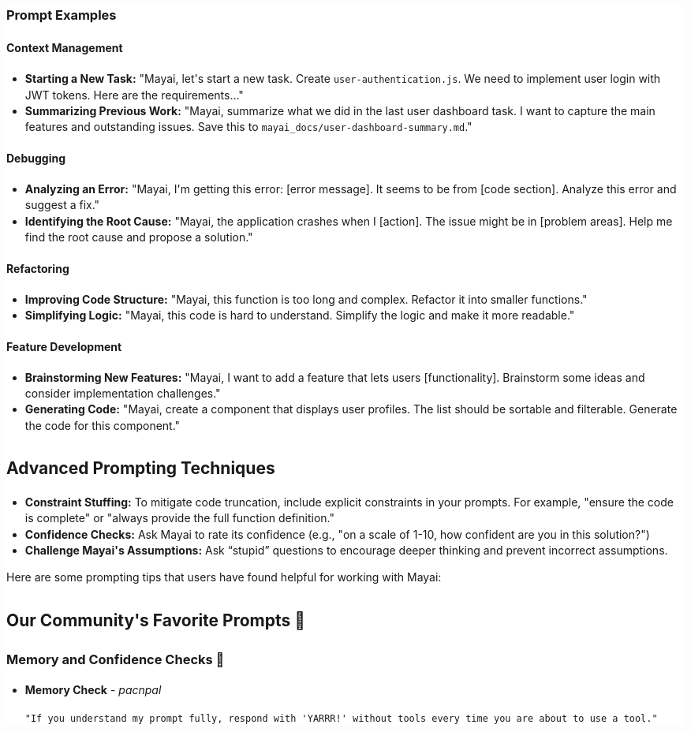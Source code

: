 ### Prompt Examples

#### Context Management

-   **Starting a New Task:** "Mayai, let's start a new task. Create `user-authentication.js`. We need to implement user login with JWT tokens. Here are the requirements…"
-   **Summarizing Previous Work:** "Mayai, summarize what we did in the last user dashboard task. I want to capture the main features and outstanding issues. Save this to `mayai_docs/user-dashboard-summary.md`."

#### Debugging

-   **Analyzing an Error:** "Mayai, I'm getting this error: \[error message]. It seems to be from \[code section]. Analyze this error and suggest a fix."
-   **Identifying the Root Cause:** "Mayai, the application crashes when I \[action]. The issue might be in \[problem areas]. Help me find the root cause and propose a solution."

#### Refactoring

-   **Improving Code Structure:** "Mayai, this function is too long and complex. Refactor it into smaller functions."
-   **Simplifying Logic:** "Mayai, this code is hard to understand. Simplify the logic and make it more readable."

#### Feature Development

-   **Brainstorming New Features:** "Mayai, I want to add a feature that lets users \[functionality]. Brainstorm some ideas and consider implementation challenges."
-   **Generating Code:** "Mayai, create a component that displays user profiles. The list should be sortable and filterable. Generate the code for this component."

## Advanced Prompting Techniques

-   **Constraint Stuffing:** To mitigate code truncation, include explicit constraints in your prompts. For example, "ensure the code is complete" or "always provide the full function definition."
-   **Confidence Checks:** Ask Mayai to rate its confidence (e.g., "on a scale of 1-10, how confident are you in this solution?")
-   **Challenge Mayai's Assumptions:** Ask “stupid” questions to encourage deeper thinking and prevent incorrect assumptions.

Here are some prompting tips that users have found helpful for working with Mayai:

## Our Community's Favorite Prompts 🌟

### Memory and Confidence Checks 🧠

-   **Memory Check** - _pacnpal_

    ```
    "If you understand my prompt fully, respond with 'YARRR!' without tools every time you are about to use a tool."
    ```
